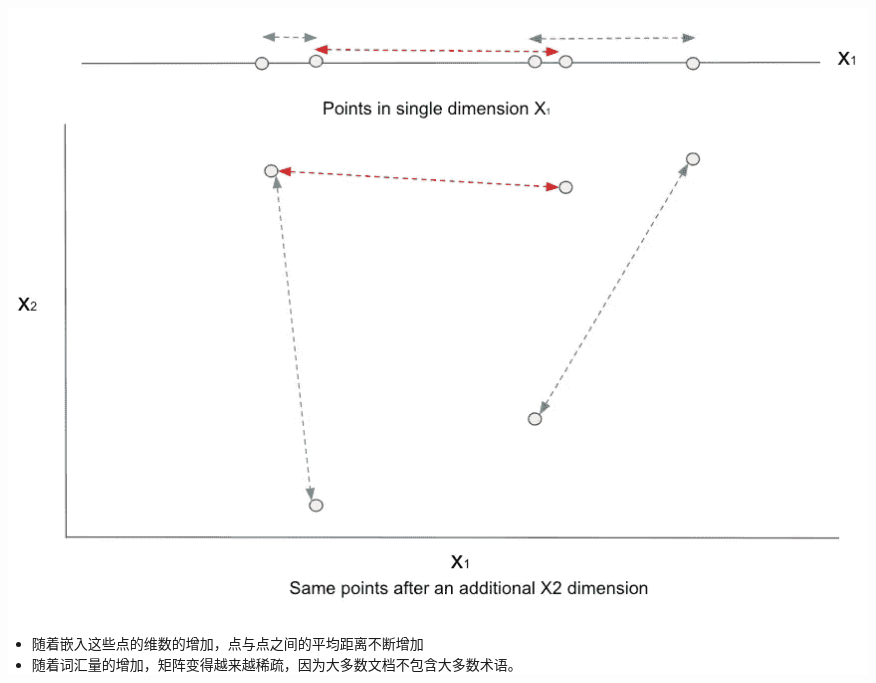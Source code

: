 ![](img/b4dac59f09d72e48c0c4395abee41a2a.png)

*   随着嵌入这些点的维数的增加，点与点之间的平均距离不断增加
*   随着词汇量的增加，矩阵变得越来越稀疏，因为大多数文档不包含大多数术语。
